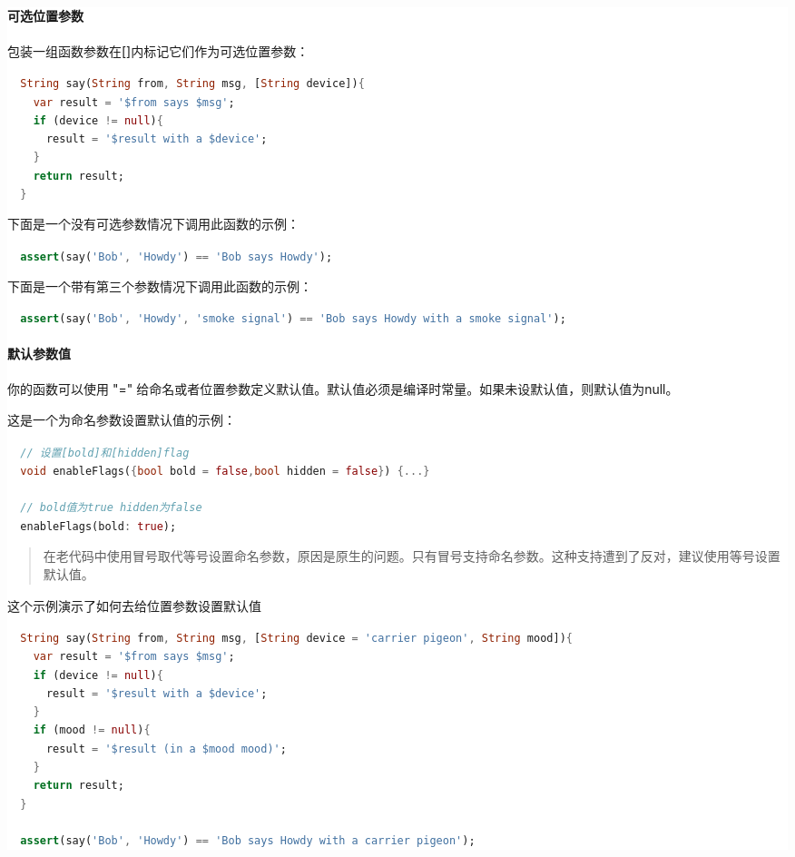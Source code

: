 #### 可选位置参数

包装一组函数参数在[]内标记它们作为可选位置参数：

```dart
  String say(String from, String msg, [String device]){
    var result = '$from says $msg';
    if (device != null){
      result = '$result with a $device';
    }
    return result;
  }
```

下面是一个没有可选参数情况下调用此函数的示例：

```dart
  assert(say('Bob', 'Howdy') == 'Bob says Howdy');
```

下面是一个带有第三个参数情况下调用此函数的示例：

```dart
  assert(say('Bob', 'Howdy', 'smoke signal') == 'Bob says Howdy with a smoke signal');
```

#### 默认参数值

你的函数可以使用 "=" 给命名或者位置参数定义默认值。默认值必须是编译时常量。如果未设默认值，则默认值为null。

这是一个为命名参数设置默认值的示例：

```dart
  // 设置[bold]和[hidden]flag
  void enableFlags({bool bold = false,bool hidden = false}) {...}

  // bold值为true hidden为false
  enableFlags(bold: true);

```

> 在老代码中使用冒号取代等号设置命名参数，原因是原生的问题。只有冒号支持命名参数。这种支持遭到了反对，建议使用等号设置默认值。

这个示例演示了如何去给位置参数设置默认值

```dart
  String say(String from, String msg, [String device = 'carrier pigeon', String mood]){
    var result = '$from says $msg';
    if (device != null){
      result = '$result with a $device';
    }
    if (mood != null){
      result = '$result (in a $mood mood)';
    }
    return result;
  }

  assert(say('Bob', 'Howdy') == 'Bob says Howdy with a carrier pigeon');
```

